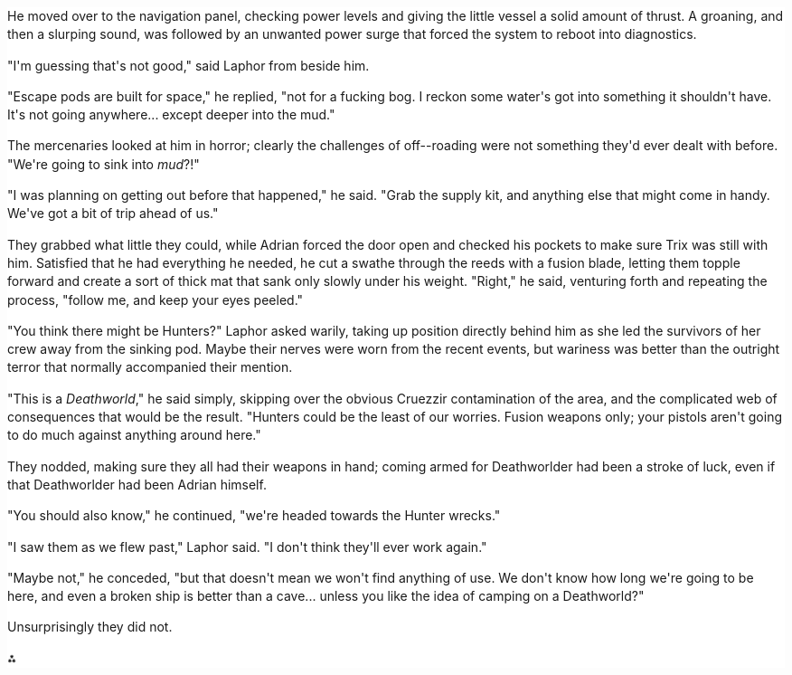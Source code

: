 He moved over to the navigation panel, checking power levels and giving
the little vessel a solid amount of thrust. A groaning, and then a
slurping sound, was followed by an unwanted power surge that forced the
system to reboot into diagnostics.

"I\'m guessing that\'s not good," said Laphor from beside him.

"Escape pods are built for space," he replied, "not for a fucking bog. I
reckon some water\'s got into something it shouldn\'t have. It\'s not
going anywhere... except deeper into the mud."

The mercenaries looked at him in horror; clearly the challenges of
off--roading were not something they\'d ever dealt with before. "We\'re
going to sink into *mud*?!"

"I was planning on getting out before that happened," he said. "Grab the
supply kit, and anything else that might come in handy. We\'ve got a bit
of trip ahead of us."

They grabbed what little they could, while Adrian forced the door open
and checked his pockets to make sure Trix was still with him. Satisfied
that he had everything he needed, he cut a swathe through the reeds with
a fusion blade, letting them topple forward and create a sort of thick
mat that sank only slowly under his weight. "Right," he said, venturing
forth and repeating the process, "follow me, and keep your eyes peeled."

"You think there might be Hunters?" Laphor asked warily, taking up
position directly behind him as she led the survivors of her crew away
from the sinking pod. Maybe their nerves were worn from the recent
events, but wariness was better than the outright terror that normally
accompanied their mention.

"This is a *Deathworld*," he said simply, skipping over the obvious
Cruezzir contamination of the area, and the complicated web of
consequences that would be the result. "Hunters could be the least of
our worries. Fusion weapons only; your pistols aren\'t going to do much
against anything around here."

They nodded, making sure they all had their weapons in hand; coming
armed for Deathworlder had been a stroke of luck, even if that
Deathworlder had been Adrian himself.

"You should also know," he continued, "we\'re headed towards the Hunter
wrecks."

"I saw them as we flew past," Laphor said. "I don\'t think they\'ll ever
work again."

"Maybe not," he conceded, "but that doesn\'t mean we won\'t find
anything of use. We don\'t know how long we\'re going to be here, and
even a broken ship is better than a cave... unless you like the idea of
camping on a Deathworld?"

Unsurprisingly they did not.

⁂
